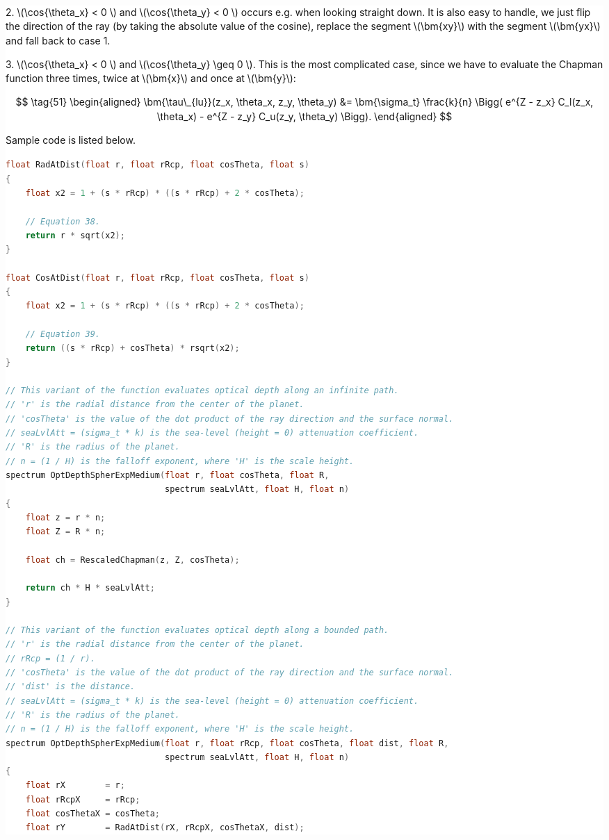 2\. \\(\cos{\theta_x} < 0 \\) and \\(\cos{\theta_y} < 0 \\) occurs e.g. when looking straight down. It is also easy to handle, we just flip the direction of the ray (by taking the absolute value of the cosine), replace the segment \\(\bm{xy}\\) with the segment \\(\bm{yx}\\) and fall back to case 1.

3\. \\(\cos{\theta_x} < 0 \\) and \\(\cos{\theta_y} \geq 0 \\). This is the most complicated case, since we have to evaluate the Chapman function three times, twice at \\(\bm{x}\\) and once at \\(\bm{y}\\):

$$ \tag{51} \begin{aligned}
\bm{\tau\_{lu}}(z_x, \theta_x, z_y, \theta_y)
    &= \bm{\sigma_t} \frac{k}{n} \Bigg( e^{Z - z_x} C_l(z_x, \theta_x) - e^{Z - z_y} C_u(z_y, \theta_y) \Bigg).
\end{aligned} $$

Sample code is listed below.

```c++
float RadAtDist(float r, float rRcp, float cosTheta, float s)
{
    float x2 = 1 + (s * rRcp) * ((s * rRcp) + 2 * cosTheta);

    // Equation 38.
    return r * sqrt(x2);
}

float CosAtDist(float r, float rRcp, float cosTheta, float s)
{
    float x2 = 1 + (s * rRcp) * ((s * rRcp) + 2 * cosTheta);

    // Equation 39.
    return ((s * rRcp) + cosTheta) * rsqrt(x2);
}

// This variant of the function evaluates optical depth along an infinite path.
// 'r' is the radial distance from the center of the planet.
// 'cosTheta' is the value of the dot product of the ray direction and the surface normal.
// seaLvlAtt = (sigma_t * k) is the sea-level (height = 0) attenuation coefficient.
// 'R' is the radius of the planet.
// n = (1 / H) is the falloff exponent, where 'H' is the scale height.
spectrum OptDepthSpherExpMedium(float r, float cosTheta, float R,
                                spectrum seaLvlAtt, float H, float n)
{
    float z = r * n;
    float Z = R * n;

    float ch = RescaledChapman(z, Z, cosTheta);

    return ch * H * seaLvlAtt;
}

// This variant of the function evaluates optical depth along a bounded path.
// 'r' is the radial distance from the center of the planet.
// rRcp = (1 / r).
// 'cosTheta' is the value of the dot product of the ray direction and the surface normal.
// 'dist' is the distance.
// seaLvlAtt = (sigma_t * k) is the sea-level (height = 0) attenuation coefficient.
// 'R' is the radius of the planet.
// n = (1 / H) is the falloff exponent, where 'H' is the scale height.
spectrum OptDepthSpherExpMedium(float r, float rRcp, float cosTheta, float dist, float R,
                                spectrum seaLvlAtt, float H, float n)
{
    float rX        = r;
    float rRcpX     = rRcp;
    float cosThetaX = cosTheta;
    float rY        = RadAtDist(rX, rRcpX, cosThetaX, dist);
```